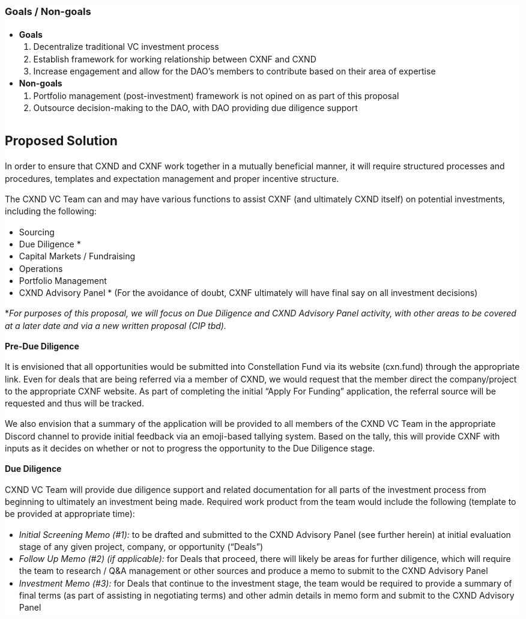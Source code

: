 ### Goals / Non-goals
- **Goals**
  1. Decentralize traditional VC investment process 
  2. Establish framework for working relationship between CXNF and CXND 
  3. Increase engagement and allow for the DAO’s members to contribute based on their area of expertise 
- **Non-goals**
  1. Portfolio management (post-investment) framework is not opined on as part of this proposal 
  2. Outsource decision-making to the DAO, with DAO providing due diligence support 

## Proposed Solution

In order to ensure that CXND and CXNF work together in a mutually beneficial manner, it will require structured processes and procedures, templates and expectation management and proper incentive structure.

The CXND VC Team can and may have various functions to assist CXNF (and ultimately CXND itself) on potential investments, including the following:
- Sourcing
- Due Diligence *
- Capital Markets / Fundraising
- Operations
- Portfolio Management
- CXND Advisory Panel * (For the avoidance of doubt, CXNF ultimately will have final say on all investment decisions)

*_For purposes of this proposal, we will focus on Due Diligence and CXND Advisory Panel activity, with other areas to be covered at a later date and via a new written proposal (CIP tbd)._

**Pre-Due Diligence**

It is envisioned that all opportunities would be submitted into Constellation Fund via its website (cxn.fund) through the appropriate link. Even for deals that are being referred via a member of CXND, we would request that the member direct the company/project to the appropriate CXNF website. As part of completing the initial “Apply For Funding” application, the referral source will be requested and thus will be tracked.

We also envision that a summary of the application will be provided to all members of the CXND VC Team in the appropriate Discord channel to provide initial feedback via an emoji-based tallying system.  Based on the tally, this will provide CXNF with inputs as it decides on whether or not to progress the opportunity to the Due Diligence stage.

**Due Diligence**

CXND VC Team will provide due diligence support and related documentation for all parts of the investment process from beginning to ultimately an investment being made. Required work product from the team would include the following (template to be provided at appropriate time):
- *Initial Screening Memo (#1):* to be drafted and submitted to the CXND Advisory Panel (see further herein) at initial evaluation stage of any given project, company, or opportunity (“Deals”)
- *Follow Up Memo (#2) (if applicable):* for Deals that proceed, there will likely be areas for further diligence, which will require the team to research / Q&A management or other sources and produce a memo to submit to the CXND Advisory Panel
- *Investment Memo (#3):* for Deals that continue to the investment stage, the team would be required to provide a summary of final terms (as part of assisting in negotiating terms) and other admin details in memo form and submit to the CXND Advisory Panel  
